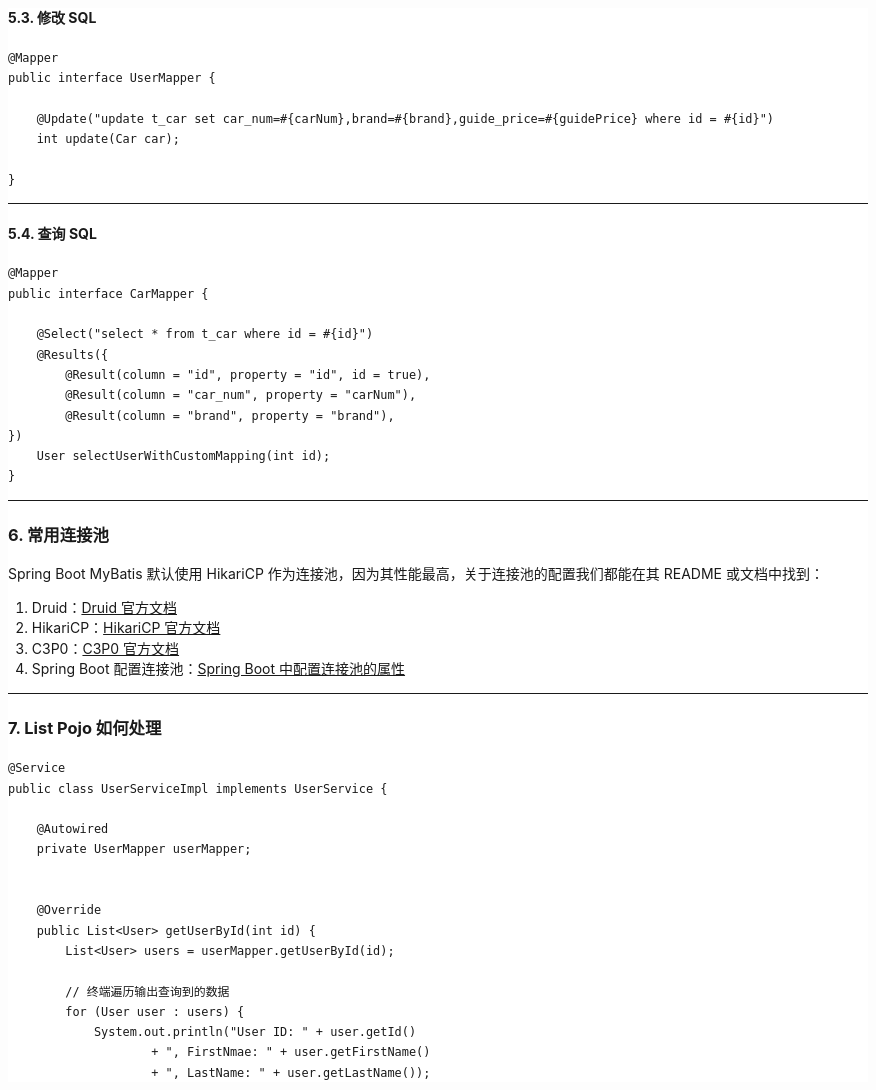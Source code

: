 

#### 5.3. 修改 SQL
```
@Mapper
public interface UserMapper {

    @Update("update t_car set car_num=#{carNum},brand=#{brand},guide_price=#{guidePrice} where id = #{id}")
    int update(Car car);
    
}
```

---


#### 5.4. 查询 SQL
```
@Mapper
public interface CarMapper {

    @Select("select * from t_car where id = #{id}")
	@Results({
		@Result(column = "id", property = "id", id = true),
		@Result(column = "car_num", property = "carNum"),
		@Result(column = "brand", property = "brand"),
})
	User selectUserWithCustomMapping(int id);
}
```


---


### 6. 常用连接池

Spring Boot MyBatis 默认使用 HikariCP 作为连接池，因为其性能最高，关于连接池的配置我们都能在其 README 或文档中找到：
1. Druid：[Druid 官方文档](https://github.com/alibaba/druid/wiki/DruidDataSource%E9%85%8D%E7%BD%AE%E5%B1%9E%E6%80%A7%E5%88%97%E8%A1%A8) 
2. HikariCP：[HikariCP 官方文档](https://github.com/brettwooldridge/HikariCP?tab=readme-ov-file)
3. C3P0：[C3P0 官方文档](https://github.com/swaldman/c3p0)
4. Spring Boot 配置连接池：[Spring Boot 中配置连接池的属性](https://docs.spring.io/spring-boot/appendix/application-properties/index.html#appendix.application-properties.actuator)

---


### 7. List Pojo 如何处理

```
@Service  
public class UserServiceImpl implements UserService {  
  
    @Autowired  
    private UserMapper userMapper;  
  
  
    @Override  
    public List<User> getUserById(int id) {  
        List<User> users = userMapper.getUserById(id);  
  
        // 终端遍历输出查询到的数据  
        for (User user : users) {  
            System.out.println("User ID: " + user.getId()  
                    + ", FirstNmae: " + user.getFirstName()  
                    + ", LastName: " + user.getLastName());  
```